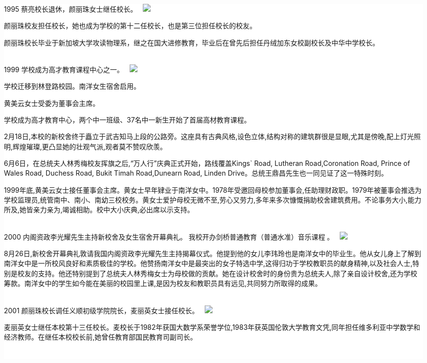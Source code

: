 <tr>
    <th class="th-20">1995</th>
		<th class="th-80">蔡亮校长退休，颜丽珠女士继任校长。</th>
</tr>	
<tr>
    <td class="tg-20">&nbsp;</td>
	<td class="tg-80"><img src="/images/milestones_1995.jpg">
		<p>颜丽珠校友担任校长，她也成为学校的第十二任校长，也是第三位担任校长的校友。</p>
		<p>颜丽珠校长毕业于新加坡大学攻读物理系，继之在国大进修教育，毕业后在曾先后担任丹绒加东女校副校长及中华中学校长。</p><br></td>	
</tr>						
	
<tr>
    <th class="th-20">1999</th>
		<th class="th-80">学校成为高才教育课程中心之一。</th>
</tr>	
<tr>
    <td class="tg-20">&nbsp;</td>
	<td class="tg-80"><img src="/images/milestone_1999.jpg">
		<p>学校迁移到林登路校园。南洋女生宿舍启用。</p>
	  <p>黄美云女士受委为董事会主席。</p>
		<p>学校成为高才教育中心，两个中一班级、37名中一新生开始了首届高材教育课程。</p> 
		<p>2月18日,本校的新校舍终于矗立于武吉知马上段的公路旁。这座具有古典风格,设色立体,结构对称的建筑群很是显眼,尤其是傍晚,配上灯光照明,辉煌璀璨,更凸显她的壮观气派,观者莫不赞叹欣羡。</p>
		<p>6月6日，在总统夫人林秀梅校友挥旗之后,“万人行”庆典正式开始，路线覆盖Kings` Road, Lutheran Road,Coronation Road, Prince of Wales Road, Duchess Road, Bukit Timah Road,Dunearn Road, Linden Drive。总统王鼎昌先生也一同见证了这一特殊时刻。</p>
		<p>1999年底,黄美云女士接任董事会主席。黄女士早年肄业于南洋女中。1978年受邀回母校参加董事会,任助理财政职。1979年被董事会推选为学校监理员,统管南中、南小、南幼三校校务。黄女士爱护母校无微不至,劳心又劳力,多年来多次慷慨捐助校舍建筑费用。不论事务大小,能力所及,她皆亲力亲为,竭诚相助。校中大小庆典,必出席以示支持。</p><br></td>	
</tr>							

<tr>
    <th class="th-20">2000</th>
		<th class="th-80">内阁资政李光耀先生主持新校舍及女生宿舍开幕典礼。 我校开办剑桥普通教育（普通水准）音乐课程 。</th>
</tr>	
<tr>
    <td class="tg-20">&nbsp;</td>
	<td class="tg-80"><img src="/images/milestones_2000.jpg">
		<p>8月26日,新校舍开幕典礼敦请我国内阁资政李光耀先生主持揭幕仪式。他提到他的女儿李玮玲也是南洋女中的毕业生。他从女儿身上了解到南洋女中是一所校风良好和素质极佳的学校。他赞扬南洋女中是最突出的女子特选中学,这得归功于学校教职员的献身精神,以及社会人士,特别是校友的支持。他还特别提到了总统夫人林秀梅女士为母校做的贡献。她在设计校舍时的身份贵为总统夫人,除了亲自设计校舍,还为学校筹款。南洋女中的学生如今能在美丽的校园里上课,是因为校友和教职员具有远见,共同努力所取得的成果。</p><br></td>	
</tr>			
	
<tr>
    <th class="th-20">2001</th>
		<th class="th-80">颜丽珠校长调任义顺初级学院院长，麦丽英女士接任校长。</th>
</tr>	
<tr>
    <td class="tg-20">&nbsp;</td>
	<td class="tg-80"><img src="/images/milestones_2001.jpeg">
		<p>麦丽英女士继任本校第十三任校长。麦校长于1982年获国大数学系荣誉学位,1983年获英国伦敦大学教育文凭,同年担任维多利亚中学数学和经济教师。在继任本校校长前,她曾任教育部国民教育司副司长。</p><br></td>	
</tr>				
	